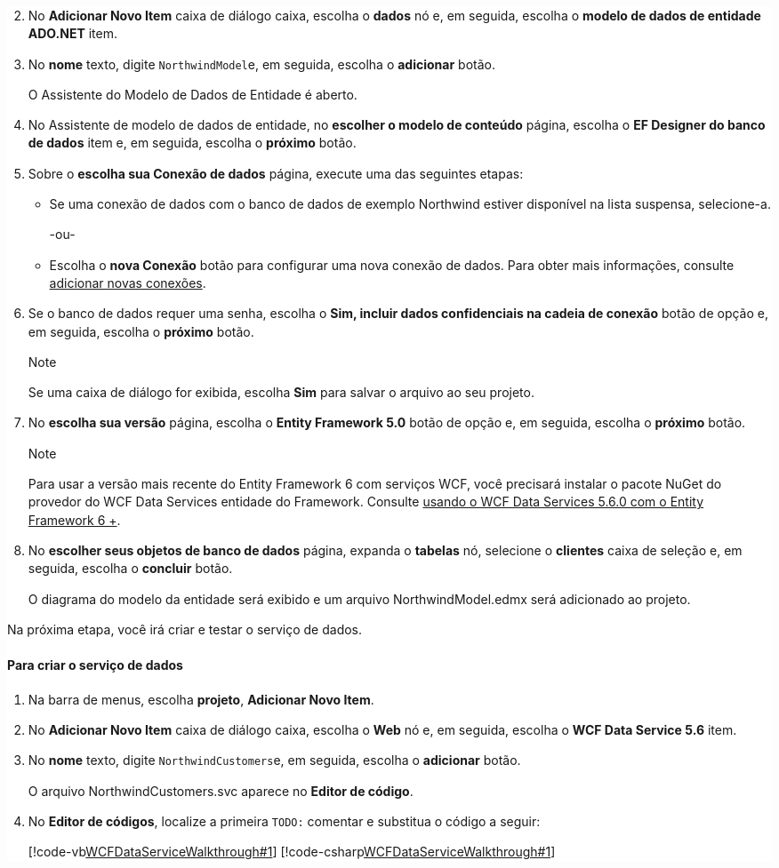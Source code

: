 2.  No **Adicionar Novo Item** caixa de diálogo caixa, escolha o **dados** nó e, em seguida, escolha o **modelo de dados de entidade ADO.NET** item.

3.  No **nome** texto, digite `NorthwindModel`e, em seguida, escolha o **adicionar** botão.

     O Assistente do Modelo de Dados de Entidade é aberto.

4.  No Assistente de modelo de dados de entidade, no **escolher o modelo de conteúdo** página, escolha o **EF Designer do banco de dados** item e, em seguida, escolha o **próximo** botão.

5.  Sobre o **escolha sua Conexão de dados** página, execute uma das seguintes etapas:

    -   Se uma conexão de dados com o banco de dados de exemplo Northwind estiver disponível na lista suspensa, selecione-a.

         -ou-

    -   Escolha o **nova Conexão** botão para configurar uma nova conexão de dados. Para obter mais informações, consulte [adicionar novas conexões](../data-tools/add-new-connections.md).

6.  Se o banco de dados requer uma senha, escolha o **Sim, incluir dados confidenciais na cadeia de conexão** botão de opção e, em seguida, escolha o **próximo** botão.

    > [!NOTE]
    >  Se uma caixa de diálogo for exibida, escolha **Sim** para salvar o arquivo ao seu projeto.

7.  No **escolha sua versão** página, escolha o **Entity Framework 5.0** botão de opção e, em seguida, escolha o **próximo** botão.

    > [!NOTE]
    >  Para usar a versão mais recente do Entity Framework 6 com serviços WCF, você precisará instalar o pacote NuGet do provedor do WCF Data Services entidade do Framework. Consulte [usando o WCF Data Services 5.6.0 com o Entity Framework 6 +](http://blogs.msdn.com/b/odatateam/archive/2013/10/02/using-wcf-data-services-5-6-0-with-entity-framework-6.aspx).

8.  No **escolher seus objetos de banco de dados** página, expanda o **tabelas** nó, selecione o **clientes** caixa de seleção e, em seguida, escolha o **concluir** botão.

     O diagrama do modelo da entidade será exibido e um arquivo NorthwindModel.edmx será adicionado ao projeto.

Na próxima etapa, você irá criar e testar o serviço de dados.

#### <a name="to-create-the-data-service"></a>Para criar o serviço de dados

1.  Na barra de menus, escolha **projeto**, **Adicionar Novo Item**.

2.  No **Adicionar Novo Item** caixa de diálogo caixa, escolha o **Web** nó e, em seguida, escolha o **WCF Data Service 5.6** item.

3.  No **nome** texto, digite `NorthwindCustomers`e, em seguida, escolha o **adicionar** botão.

     O arquivo NorthwindCustomers.svc aparece no **Editor de código**.

4.  No **Editor de códigos**, localize a primeira `TODO:` comentar e substitua o código a seguir:

     [!code-vb[WCFDataServiceWalkthrough#1](../data-tools/codesnippet/VisualBasic/walkthrough-creating-a-wcf-data-service-with-wpf-and-entity-framework_1.vb)]
     [!code-csharp[WCFDataServiceWalkthrough#1](../data-tools/codesnippet/CSharp/walkthrough-creating-a-wcf-data-service-with-wpf-and-entity-framework_1.cs)]
